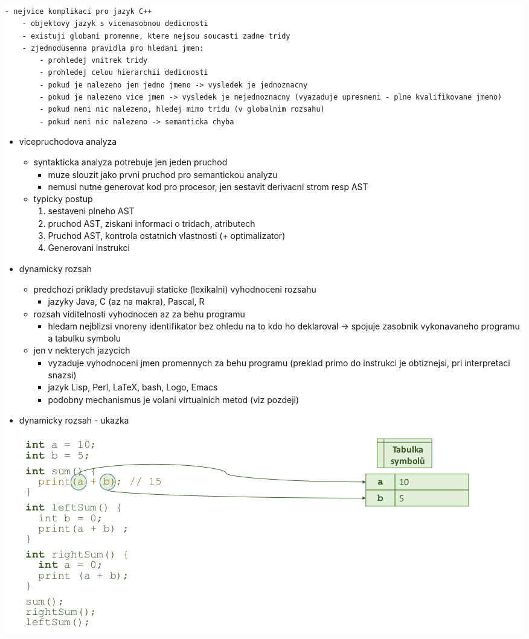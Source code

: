     - nejvice komplikaci pro jazyk C++
        - objektovy jazyk s vicenasobnou dedicnosti
        - existuji globani promenne, ktere nejsou soucasti zadne tridy
        - zjednodusenna pravidla pro hledani jmen:
            - prohledej vnitrek tridy
            - prohledej celou hierarchii dedicnosti
            - pokud je nalezeno jen jedno jmeno -> vysledek je jednoznacny
            - pokud je nalezeno vice jmen -> vysledek je nejednoznacny (vyazaduje upresneni - plne kvalifikovane jmeno)
            - pokud neni nic nalezeno, hledej mimo tridu (v globalnim rozsahu)
            - pokud neni nic nalezeno -> semanticka chyba
    
- vicepruchodova analyza
    - syntakticka analyza potrebuje jen jeden pruchod
        - muze slouzit jako prvni pruchod pro semantickou analyzu
        - nemusi nutne generovat kod pro procesor, jen sestavit derivacni strom resp AST
    - typicky postup
        1) sestaveni plneho AST
        2) pruchod AST, ziskani informaci o tridach, atributech
        3) Pruchod AST, kontrola ostatnich vlastnosti (+ optimalizator)
        4) Generovani instrukci

- dynamicky rozsah
    - predchozi priklady predstavuji staticke (lexikalni) vyhodnoceni rozsahu
        - jazyky Java, C (az na makra), Pascal, R
    - rozsah viditelnosti vyhodnocen az za behu programu
        - hledam nejblizsi vnoreny identifikator bez ohledu na to kdo ho deklaroval -> spojuje zasobnik vykonavaneho programu a tabulku symbolu
    - jen v nekterych jazycich
        - vyzaduje vyhodnoceni jmen promennych za behu programu (preklad primo do instrukci je obtiznejsi, pri interpretaci snazsi)
        - jazyk Lisp, Perl, LaTeX, bash, Logo, Emacs
        - podobny mechanismus je volani virtualnich metod (viz pozdeji)

- dynamicky rozsah - ukazka

    <img src="../images/04/16.png">